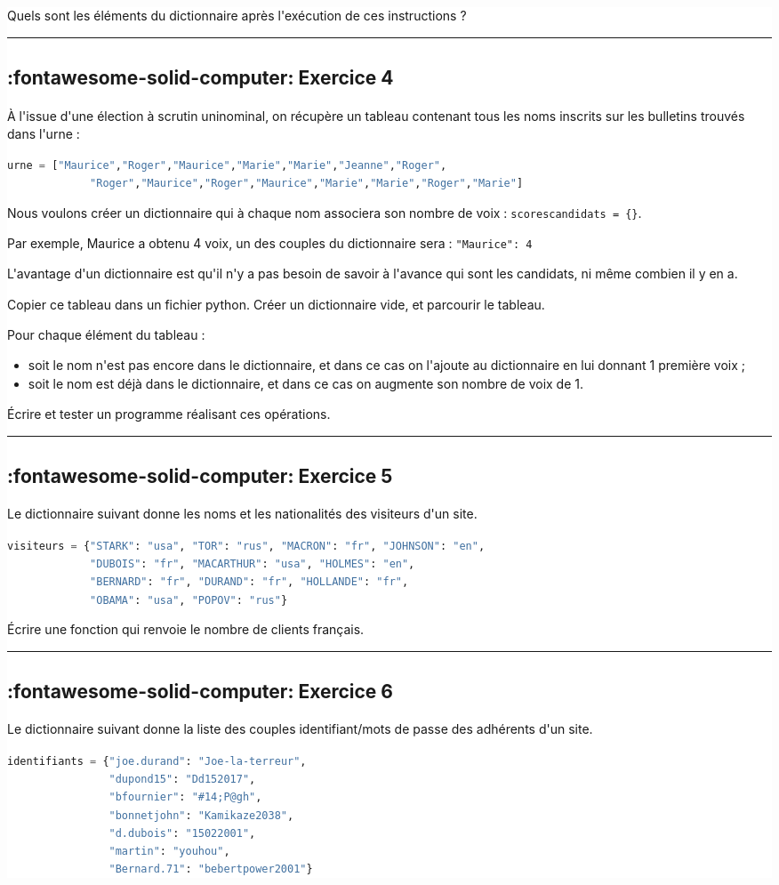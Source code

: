 Quels sont les éléments du dictionnaire après l'exécution de ces instructions ?

---------------------------------------

## :fontawesome-solid-computer: Exercice 4

À l'issue d'une élection à scrutin uninominal, on récupère un tableau contenant tous les noms inscrits sur les bulletins trouvés dans l'urne :

````python
urne = ["Maurice","Roger","Maurice","Marie","Marie","Jeanne","Roger",
             "Roger","Maurice","Roger","Maurice","Marie","Marie","Roger","Marie"]
````

Nous voulons créer un dictionnaire qui à chaque nom associera son nombre de voix : ``scorescandidats = {}``.

Par exemple, Maurice a obtenu 4 voix, un des couples du dictionnaire sera : ``"Maurice": 4``

L'avantage d'un dictionnaire est qu'il n'y a pas besoin de savoir à l'avance qui sont les candidats, ni même combien il y en a.

Copier ce tableau dans un fichier python. Créer un dictionnaire vide, et parcourir le tableau.

Pour chaque élément du tableau : 

* soit le nom n'est pas encore dans le dictionnaire, et dans ce cas on l'ajoute au dictionnaire en lui donnant 1 première voix ;
* soit le nom est déjà dans le dictionnaire, et dans ce cas on augmente son nombre de voix de 1.

Écrire et tester un programme réalisant ces opérations.

---------------------------------------------------

## :fontawesome-solid-computer: Exercice 5

Le dictionnaire suivant donne les noms et les nationalités des visiteurs d'un site.

````python
visiteurs = {"STARK": "usa", "TOR": "rus", "MACRON": "fr", "JOHNSON": "en",
             "DUBOIS": "fr", "MACARTHUR": "usa", "HOLMES": "en",
             "BERNARD": "fr", "DURAND": "fr", "HOLLANDE": "fr",
             "OBAMA": "usa", "POPOV": "rus"}
````

Écrire une fonction qui renvoie le nombre de clients français.

----------------------------------------------------

## :fontawesome-solid-computer: Exercice 6

Le dictionnaire suivant donne la liste des couples identifiant/mots de passe des adhérents d'un site.

````python
identifiants = {"joe.durand": "Joe-la-terreur",
                "dupond15": "Dd152017",
                "bfournier": "#14;P@gh",
                "bonnetjohn": "Kamikaze2038",
                "d.dubois": "15022001",
                "martin": "youhou",
                "Bernard.71": "bebertpower2001"}
````
